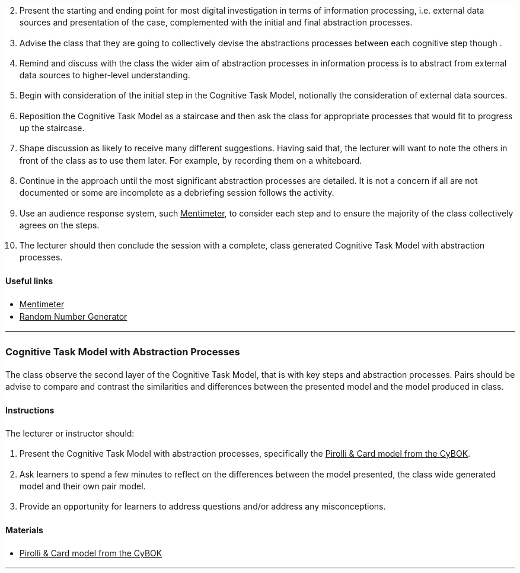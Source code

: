 2. Present the starting and ending point for most digital investigation in terms of information processing, i.e. external data sources and presentation of the case, complemented with the initial and final abstraction processes.

3. Advise the class that they are going to collectively devise the abstractions processes between each cognitive step though .

4. Remind and discuss with the class the wider aim of abstraction processes in information process is to abstract from external data sources to higher-level understanding.

5. Begin with consideration of the initial step in the Cognitive Task Model, notionally the consideration of external data sources.

6. Reposition the Cognitive Task Model as a staircase and then ask the class for appropriate processes that would fit to progress up the staircase.

7. Shape discussion as likely to receive many different suggestions. Having said that, the lecturer will want to note the others in front of the class as to use them later. For example, by recording them on a whiteboard.

8. Continue in the approach until the most significant abstraction processes are detailed. It is not a concern if all are not documented or some are incomplete as a debriefing session follows the activity.

9. Use an audience response system, such [Mentimeter](https://www.mentimeter.com), to consider each step and to ensure the majority of the class collectively agrees on the steps.

10. The lecturer should then conclude the session with a complete, class generated Cognitive Task Model with abstraction processes.

#### Useful links
* [Mentimeter](https://www.mentimeter.com)
* [Random Number Generator](https://www.google.com/search?q=random+number+generator)

---

### Cognitive Task Model with Abstraction Processes
The class observe the second layer of the Cognitive Task Model, that is with key steps and abstraction processes. Pairs should be advise to compare and contrast the similarities and differences between the presented model and the model produced in class.

#### Instructions

The lecturer or instructor should:

1. Present the Cognitive Task Model with abstraction processes, specifically the [Pirolli & Card model from the CyBOK](https://www.cybok.org/media/downloads/Forensics_v1.0.1.pdf).

2. Ask learners to spend a few minutes to reflect on the differences between the model presented, the class wide generated model and their own pair model.

3. Provide an opportunity for learners to address questions and/or address any misconceptions.

#### Materials

* [Pirolli & Card model from the CyBOK](https://www.cybok.org/media/downloads/Forensics_v1.0.1.pdf)

---
